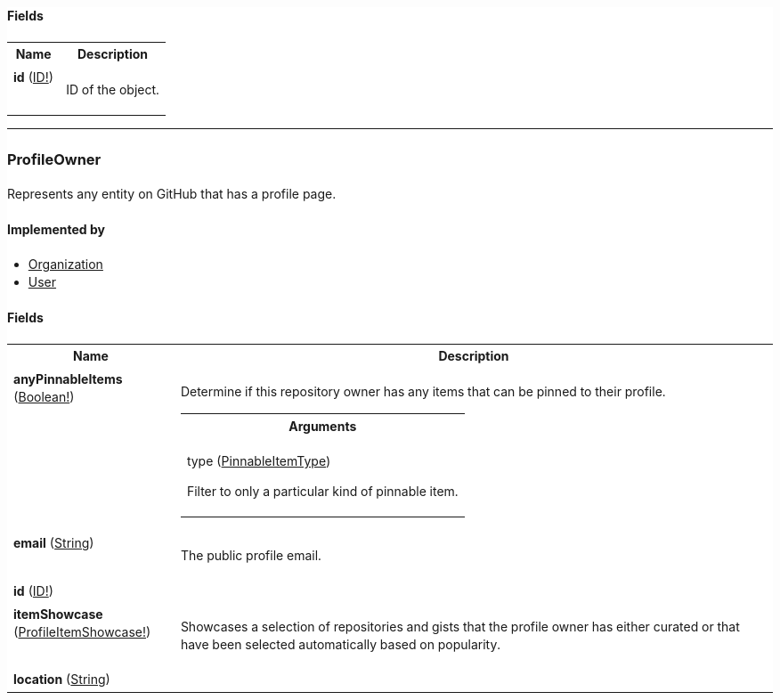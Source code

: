 #### Fields

<table>
  <tr>
    <th>Name</th>
    <th>Description</th>
  </tr>
  <tr>
    <td><strong>id</strong> (<a href="scalars.md#id">ID!</a>)</td> 
    <td><p>ID of the object.</p></td>
  </tr>
</table>

---

### ProfileOwner

<p>Represents any entity on GitHub that has a profile page.</p> 

#### Implemented by


- [Organization](objects.md#organization)
- [User](objects.md#user) 

#### Fields

<table>
  <tr>
    <th>Name</th>
    <th>Description</th>
  </tr>
  <tr>
    <td><strong>anyPinnableItems</strong> (<a href="scalars.md#boolean">Boolean!</a>)</td> 
    <td>
      <p><p>Determine if this repository owner has any items that can be pinned to their profile.</p></p>
      <table>
        <tr>
          <th><strong>Arguments</strong></th>
        </tr>
        <tr>
          <td>
            <p>type (<a href="enums.md#pinnableitemtype">PinnableItemType</a>)</p>
            <p><p>Filter to only a particular kind of pinnable item.</p></p>
          </td>
        </tr>
      </table>
    </td>
  </tr>
  <tr>
    <td><strong>email</strong> (<a href="scalars.md#string">String</a>)</td> 
    <td><p>The public profile email.</p></td>
  </tr>
  <tr>
    <td><strong>id</strong> (<a href="scalars.md#id">ID!</a>)</td> 
    <td></td>
  </tr>
  <tr>
    <td><strong>itemShowcase</strong> (<a href="objects.md#profileitemshowcase">ProfileItemShowcase!</a>)</td> 
    <td><p>Showcases a selection of repositories and gists that the profile owner has
either curated or that have been selected automatically based on popularity.</p></td>
  </tr>
  <tr>
    <td><strong>location</strong> (<a href="scalars.md#string">String</a>)</td> 